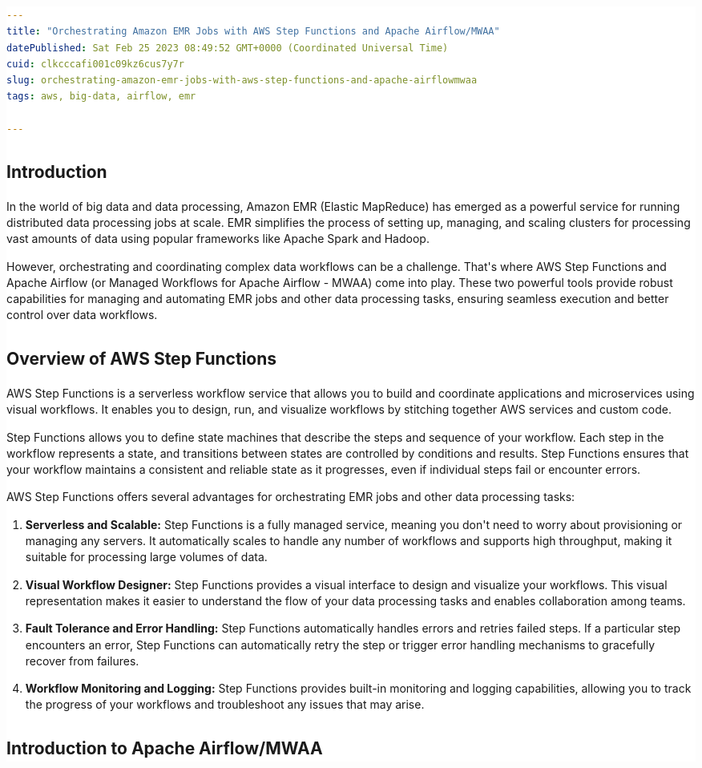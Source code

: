 ```yaml
---
title: "Orchestrating Amazon EMR Jobs with AWS Step Functions and Apache Airflow/MWAA"
datePublished: Sat Feb 25 2023 08:49:52 GMT+0000 (Coordinated Universal Time)
cuid: clkcccafi001c09kz6cus7y7r
slug: orchestrating-amazon-emr-jobs-with-aws-step-functions-and-apache-airflowmwaa
tags: aws, big-data, airflow, emr

---
```


## Introduction

In the world of big data and data processing, Amazon EMR (Elastic MapReduce) has emerged as a powerful service for running distributed data processing jobs at scale. EMR simplifies the process of setting up, managing, and scaling clusters for processing vast amounts of data using popular frameworks like Apache Spark and Hadoop.

However, orchestrating and coordinating complex data workflows can be a challenge. That's where AWS Step Functions and Apache Airflow (or Managed Workflows for Apache Airflow - MWAA) come into play. These two powerful tools provide robust capabilities for managing and automating EMR jobs and other data processing tasks, ensuring seamless execution and better control over data workflows.

## Overview of AWS Step Functions

AWS Step Functions is a serverless workflow service that allows you to build and coordinate applications and microservices using visual workflows. It enables you to design, run, and visualize workflows by stitching together AWS services and custom code.

Step Functions allows you to define state machines that describe the steps and sequence of your workflow. Each step in the workflow represents a state, and transitions between states are controlled by conditions and results. Step Functions ensures that your workflow maintains a consistent and reliable state as it progresses, even if individual steps fail or encounter errors.

AWS Step Functions offers several advantages for orchestrating EMR jobs and other data processing tasks:

1. **Serverless and Scalable:** Step Functions is a fully managed service, meaning you don't need to worry about provisioning or managing any servers. It automatically scales to handle any number of workflows and supports high throughput, making it suitable for processing large volumes of data.
    
2. **Visual Workflow Designer:** Step Functions provides a visual interface to design and visualize your workflows. This visual representation makes it easier to understand the flow of your data processing tasks and enables collaboration among teams.
    
3. **Fault Tolerance and Error Handling:** Step Functions automatically handles errors and retries failed steps. If a particular step encounters an error, Step Functions can automatically retry the step or trigger error handling mechanisms to gracefully recover from failures.
    
4. **Workflow Monitoring and Logging:** Step Functions provides built-in monitoring and logging capabilities, allowing you to track the progress of your workflows and troubleshoot any issues that may arise.
    

## Introduction to Apache Airflow/MWAA
